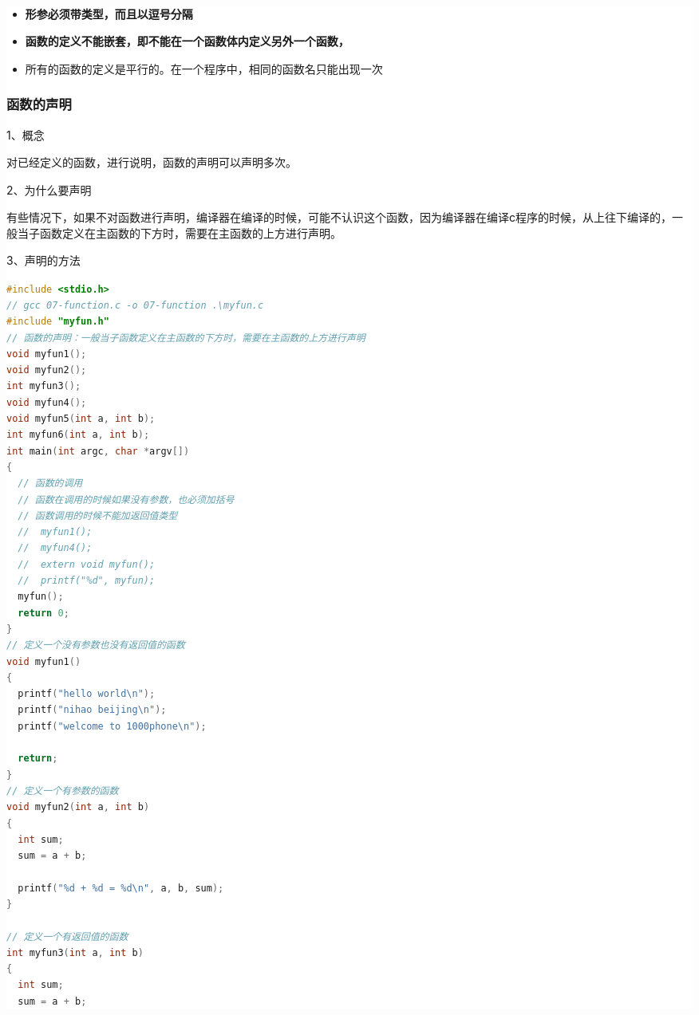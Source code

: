 
- **形参必须带类型，而且以逗号分隔**


- **函数的定义不能嵌套，即不能在一个函数体内定义另外一个函数，**

- 所有的函数的定义是平行的。在一个程序中，相同的函数名只能出现一次


### 函数的声明

1、概念

对已经定义的函数，进行说明，函数的声明可以声明多次。

2、为什么要声明

有些情况下，如果不对函数进行声明，编译器在编译的时候，可能不认识这个函数，因为编译器在编译c程序的时候，从上往下编译的，一般当子函数定义在主函数的下方时，需要在主函数的上方进行声明。

3、声明的方法

```c
#include <stdio.h>
// gcc 07-function.c -o 07-function .\myfun.c
#include "myfun.h"
// 函数的声明：一般当子函数定义在主函数的下方时，需要在主函数的上方进行声明
void myfun1();
void myfun2();
int myfun3();
void myfun4();
void myfun5(int a, int b);
int myfun6(int a, int b);
int main(int argc, char *argv[])
{
  // 函数的调用
  // 函数在调用的时候如果没有参数，也必须加括号
  // 函数调用的时候不能加返回值类型
  //  myfun1();
  //  myfun4();
  //  extern void myfun();
  //  printf("%d", myfun);
  myfun();
  return 0;
}
// 定义一个没有参数也没有返回值的函数
void myfun1()
{
  printf("hello world\n");
  printf("nihao beijing\n");
  printf("welcome to 1000phone\n");

  return;
}
// 定义一个有参数的函数
void myfun2(int a, int b)
{
  int sum;
  sum = a + b;

  printf("%d + %d = %d\n", a, b, sum);
}

// 定义一个有返回值的函数
int myfun3(int a, int b)
{
  int sum;
  sum = a + b;

```